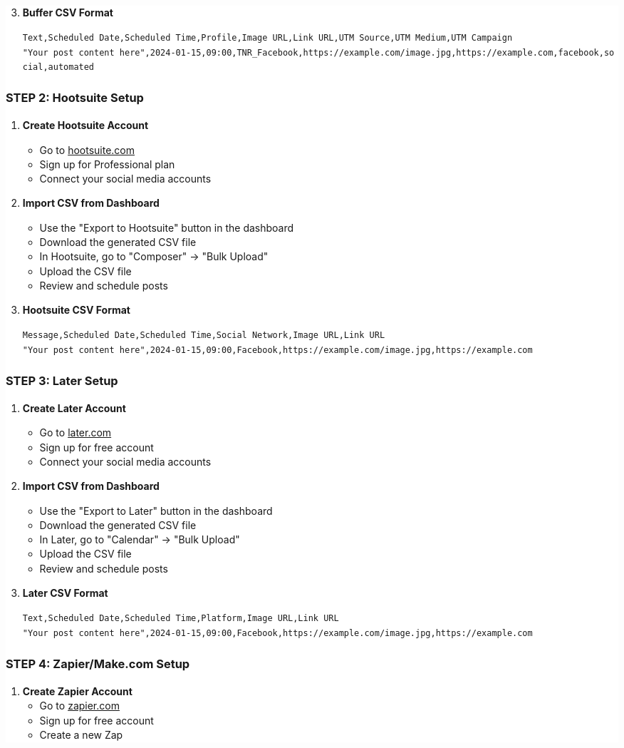 3. **Buffer CSV Format**
   ```csv
   Text,Scheduled Date,Scheduled Time,Profile,Image URL,Link URL,UTM Source,UTM Medium,UTM Campaign
   "Your post content here",2024-01-15,09:00,TNR_Facebook,https://example.com/image.jpg,https://example.com,facebook,social,automated
   ```

### **STEP 2: Hootsuite Setup**

1. **Create Hootsuite Account**
   - Go to [hootsuite.com](https://hootsuite.com)
   - Sign up for Professional plan
   - Connect your social media accounts

2. **Import CSV from Dashboard**
   - Use the "Export to Hootsuite" button in the dashboard
   - Download the generated CSV file
   - In Hootsuite, go to "Composer" → "Bulk Upload"
   - Upload the CSV file
   - Review and schedule posts

3. **Hootsuite CSV Format**
   ```csv
   Message,Scheduled Date,Scheduled Time,Social Network,Image URL,Link URL
   "Your post content here",2024-01-15,09:00,Facebook,https://example.com/image.jpg,https://example.com
   ```

### **STEP 3: Later Setup**

1. **Create Later Account**
   - Go to [later.com](https://later.com)
   - Sign up for free account
   - Connect your social media accounts

2. **Import CSV from Dashboard**
   - Use the "Export to Later" button in the dashboard
   - Download the generated CSV file
   - In Later, go to "Calendar" → "Bulk Upload"
   - Upload the CSV file
   - Review and schedule posts

3. **Later CSV Format**
   ```csv
   Text,Scheduled Date,Scheduled Time,Platform,Image URL,Link URL
   "Your post content here",2024-01-15,09:00,Facebook,https://example.com/image.jpg,https://example.com
   ```

### **STEP 4: Zapier/Make.com Setup**

1. **Create Zapier Account**
   - Go to [zapier.com](https://zapier.com)
   - Sign up for free account
   - Create a new Zap
